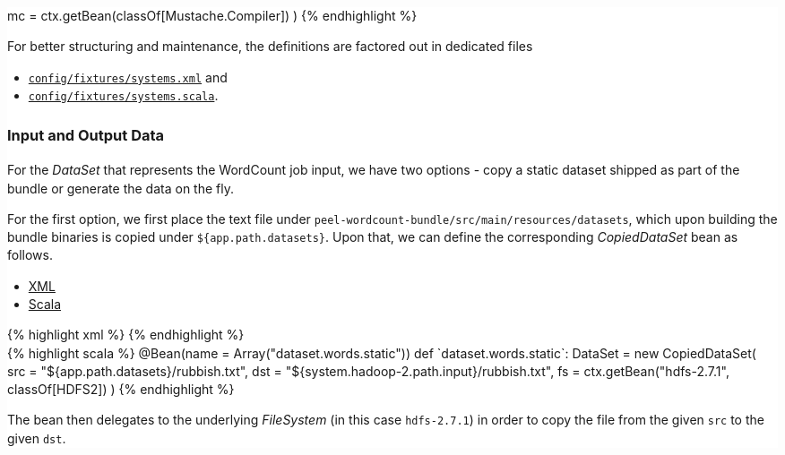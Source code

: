  mc           = ctx.getBean(classOf[Mustache.Compiler])
)
{% endhighlight %}
</div>

</div>

For better structuring and maintenance, the definitions are factored out in dedicated files 

* [`config/fixtures/systems.xml`](https://github.com/stratosphere/peel-wordcount/blob/master/peel-wordcount-bundle/src/main/resources/config/fixtures/systems.xml) and 
* [`config/fixtures/systems.scala`](https://github.com/stratosphere/peel-wordcount/blob/master/peel-wordcount-bundle/src/main/resources/config/fixtures/systems.scala).

### Input and Output Data

For the *DataSet* that represents the WordCount job input, we have two options - copy a static dataset shipped as part of the bundle or generate the data on the fly.

For the first option, we first place the text file under `peel-wordcount-bundle/src/main/resources/datasets`, which upon building the bundle binaries is copied under `${app.path.datasets}`.
Upon that, we can define the corresponding *CopiedDataSet* bean as follows.

<ul class="tabs" data-tab>
  <li class="tab-title active"><a href="#ex02-xml">XML</a></li>
  <li class="tab-title"><a href="#ex02-scala">Scala</a></li>
</ul>

<div class="tabs-content">

<div class="content active" id="ex02-xml">
{% highlight xml %}
<bean id="dataset.words.static" class="org.peelframework.core.beans.data.CopiedDataSet">
    <constructor-arg name="src" value="${app.path.datasets}/rubbish.txt"/>
    <constructor-arg name="dst" value="${system.hadoop-2.path.input}/rubbish.txt"/>
    <constructor-arg name="fs" ref="hdfs-2.7.1"/>
</bean>
{% endhighlight %}
</div>

<div class="content" id="ex02-scala">
{% highlight scala %}
@Bean(name = Array("dataset.words.static"))
def `dataset.words.static`: DataSet = new CopiedDataSet(
  src = "${app.path.datasets}/rubbish.txt",
  dst = "${system.hadoop-2.path.input}/rubbish.txt",
  fs  = ctx.getBean("hdfs-2.7.1", classOf[HDFS2])
)
{% endhighlight %}
</div>

</div>

The bean then delegates to the underlying *FileSystem* (in this case `hdfs-2.7.1`) in order to copy the file from the given `src` to the given `dst`.
